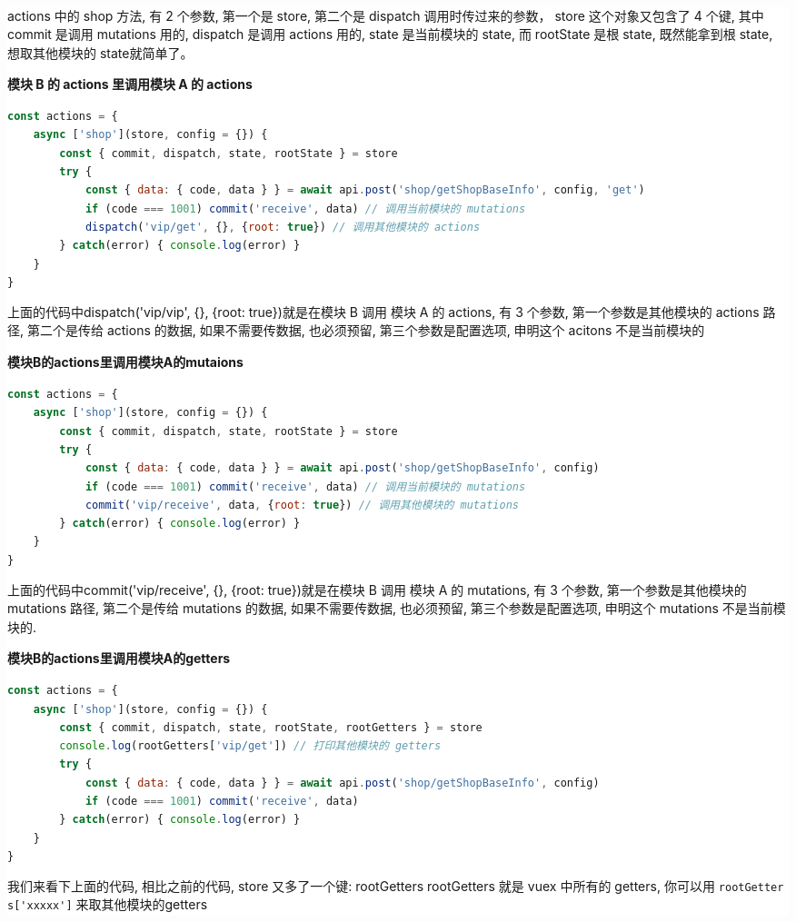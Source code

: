 actions 中的 shop 方法, 有 2 个参数, 第一个是 store, 第二个是 dispatch 调用时传过来的参数，
store 这个对象又包含了 4 个键, 其中 commit 是调用 mutations 用的, dispatch 是调用 actions 用的, state 是当前模块的 state, 而 rootState 是根 state, 既然能拿到根 state, 想取其他模块的 state就简单了。

**模块 B 的 actions 里调用模块 A 的 actions**

```js
const actions = {
    async ['shop'](store, config = {}) {
        const { commit, dispatch, state, rootState } = store
        try {
            const { data: { code, data } } = await api.post('shop/getShopBaseInfo', config, 'get')
            if (code === 1001) commit('receive', data) // 调用当前模块的 mutations
            dispatch('vip/get', {}, {root: true}) // 调用其他模块的 actions
        } catch(error) { console.log(error) }
    }
}
```

上面的代码中dispatch('vip/vip', {}, {root: true})就是在模块 B 调用 模块 A 的 actions, 有 3 个参数, 第一个参数是其他模块的 actions 路径, 第二个是传给 actions 的数据, 如果不需要传数据, 也必须预留, 第三个参数是配置选项, 申明这个 acitons 不是当前模块的

**模块B的actions里调用模块A的mutaions**

```js
const actions = {
    async ['shop'](store, config = {}) {
        const { commit, dispatch, state, rootState } = store
        try {
            const { data: { code, data } } = await api.post('shop/getShopBaseInfo', config)
            if (code === 1001) commit('receive', data) // 调用当前模块的 mutations
            commit('vip/receive', data, {root: true}) // 调用其他模块的 mutations
        } catch(error) { console.log(error) }
    }
}
```

上面的代码中commit('vip/receive', {}, {root: true})就是在模块 B 调用 模块 A 的 mutations, 有 3 个参数, 第一个参数是其他模块的 mutations 路径, 第二个是传给 mutations 的数据, 如果不需要传数据, 也必须预留, 第三个参数是配置选项, 申明这个 mutations 不是当前模块的.

**模块B的actions里调用模块A的getters**

```js
const actions = {
    async ['shop'](store, config = {}) {
        const { commit, dispatch, state, rootState, rootGetters } = store
        console.log(rootGetters['vip/get']) // 打印其他模块的 getters
        try {
            const { data: { code, data } } = await api.post('shop/getShopBaseInfo', config)
            if (code === 1001) commit('receive', data)
        } catch(error) { console.log(error) }
    }
}
```

 我们来看下上面的代码, 相比之前的代码, store 又多了一个键: rootGetters
rootGetters 就是 vuex 中所有的 getters, 你可以用 `rootGetters['xxxxx']` 来取其他模块的getters 


[process.env.VUE_APP_JCHL_API]: {
